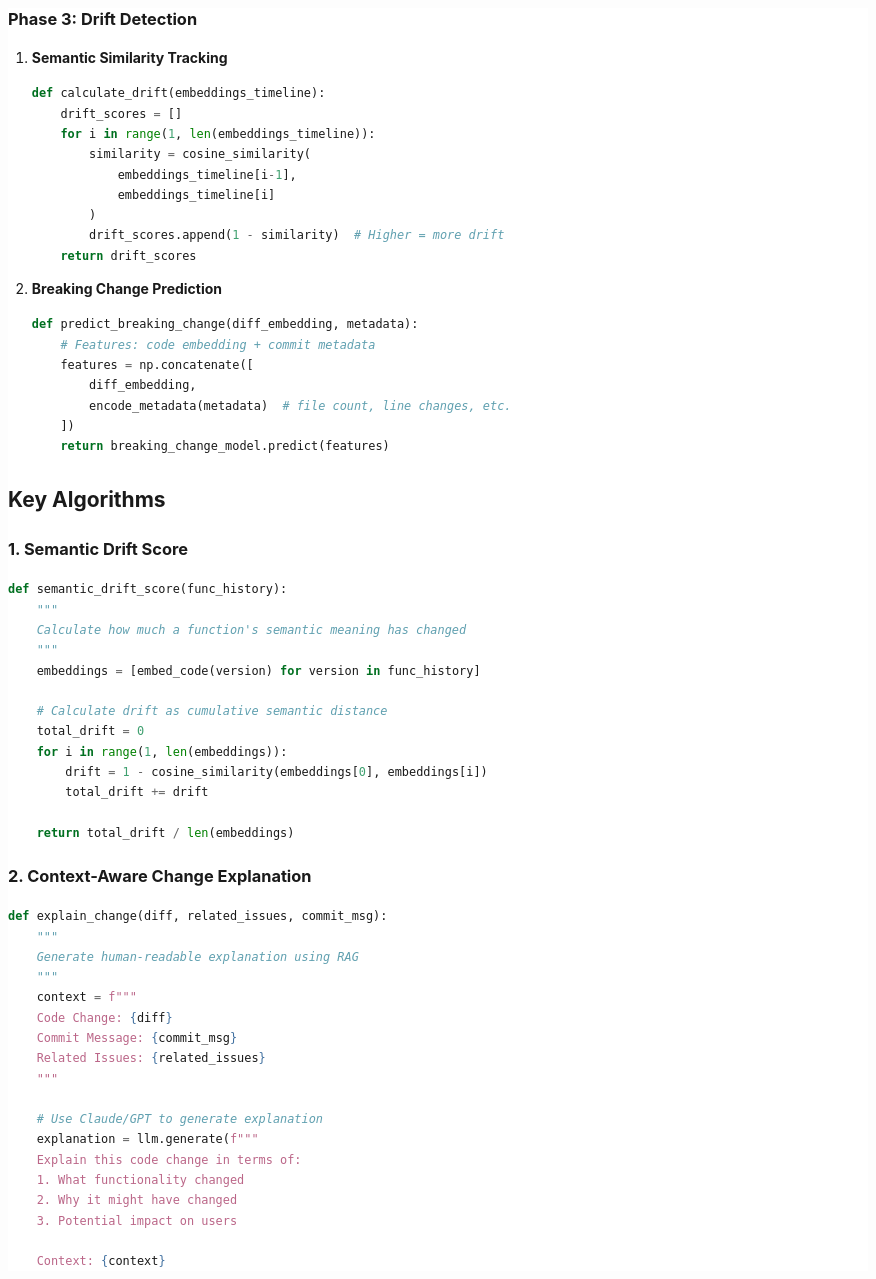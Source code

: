 ### Phase 3: Drift Detection
1. **Semantic Similarity Tracking**
   ```python
   def calculate_drift(embeddings_timeline):
       drift_scores = []
       for i in range(1, len(embeddings_timeline)):
           similarity = cosine_similarity(
               embeddings_timeline[i-1], 
               embeddings_timeline[i]
           )
           drift_scores.append(1 - similarity)  # Higher = more drift
       return drift_scores
   ```

2. **Breaking Change Prediction**
   ```python
   def predict_breaking_change(diff_embedding, metadata):
       # Features: code embedding + commit metadata
       features = np.concatenate([
           diff_embedding,
           encode_metadata(metadata)  # file count, line changes, etc.
       ])
       return breaking_change_model.predict(features)
   ```

## Key Algorithms

### 1. Semantic Drift Score
```python
def semantic_drift_score(func_history):
    """
    Calculate how much a function's semantic meaning has changed
    """
    embeddings = [embed_code(version) for version in func_history]
    
    # Calculate drift as cumulative semantic distance
    total_drift = 0
    for i in range(1, len(embeddings)):
        drift = 1 - cosine_similarity(embeddings[0], embeddings[i])
        total_drift += drift
    
    return total_drift / len(embeddings)
```

### 2. Context-Aware Change Explanation
```python
def explain_change(diff, related_issues, commit_msg):
    """
    Generate human-readable explanation using RAG
    """
    context = f"""
    Code Change: {diff}
    Commit Message: {commit_msg}
    Related Issues: {related_issues}
    """
    
    # Use Claude/GPT to generate explanation
    explanation = llm.generate(f"""
    Explain this code change in terms of:
    1. What functionality changed
    2. Why it might have changed
    3. Potential impact on users
    
    Context: {context}
```